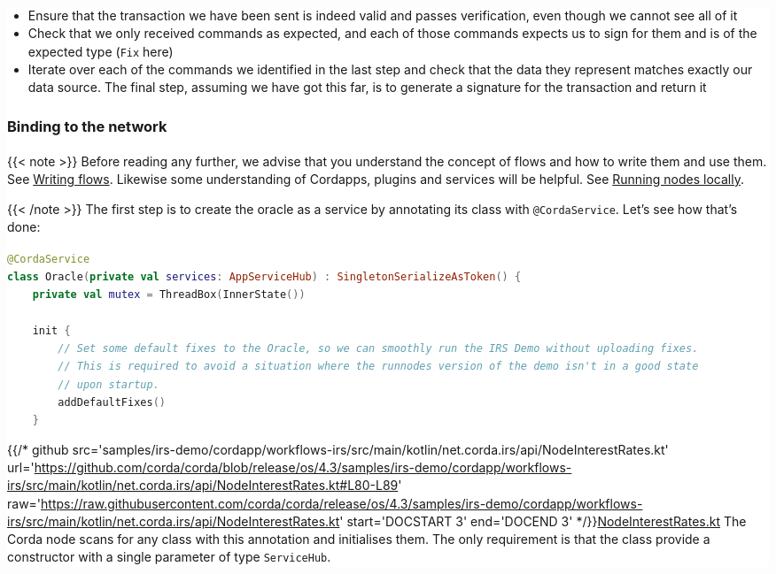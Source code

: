
* Ensure that the transaction we have been sent is indeed valid and passes verification, even though we cannot see all
of it
* Check that we only received commands as expected, and each of those commands expects us to sign for them and is of
the expected type (`Fix` here)
* Iterate over each of the commands we identified in the last step and check that the data they represent matches
exactly our data source.  The final step, assuming we have got this far, is to generate a signature for the
transaction and return it


### Binding to the network

{{< note >}}
Before reading any further, we advise that you understand the concept of flows and how to write them and use
them. See [Writing flows](flow-state-machines.md).  Likewise some understanding of Cordapps, plugins and services will be helpful.
See [Running nodes locally](running-a-node.md).

{{< /note >}}
The first step is to create the oracle as a service by annotating its class with `@CordaService`.  Let’s see how that’s
done:

```kotlin
@CordaService
class Oracle(private val services: AppServiceHub) : SingletonSerializeAsToken() {
    private val mutex = ThreadBox(InnerState())

    init {
        // Set some default fixes to the Oracle, so we can smoothly run the IRS Demo without uploading fixes.
        // This is required to avoid a situation where the runnodes version of the demo isn't in a good state
        // upon startup.
        addDefaultFixes()
    }

```
{{/* github src='samples/irs-demo/cordapp/workflows-irs/src/main/kotlin/net.corda.irs/api/NodeInterestRates.kt' url='https://github.com/corda/corda/blob/release/os/4.3/samples/irs-demo/cordapp/workflows-irs/src/main/kotlin/net.corda.irs/api/NodeInterestRates.kt#L80-L89' raw='https://raw.githubusercontent.com/corda/corda/release/os/4.3/samples/irs-demo/cordapp/workflows-irs/src/main/kotlin/net.corda.irs/api/NodeInterestRates.kt' start='DOCSTART 3' end='DOCEND 3' */}}[NodeInterestRates.kt](https://github.com/corda/corda/blob/release/os/4.3/samples/irs-demo/cordapp/workflows-irs/src/main/kotlin/net.corda.irs/api/NodeInterestRates.kt)
The Corda node scans for any class with this annotation and initialises them. The only requirement is that the class provide
a constructor with a single parameter of type `ServiceHub`.
